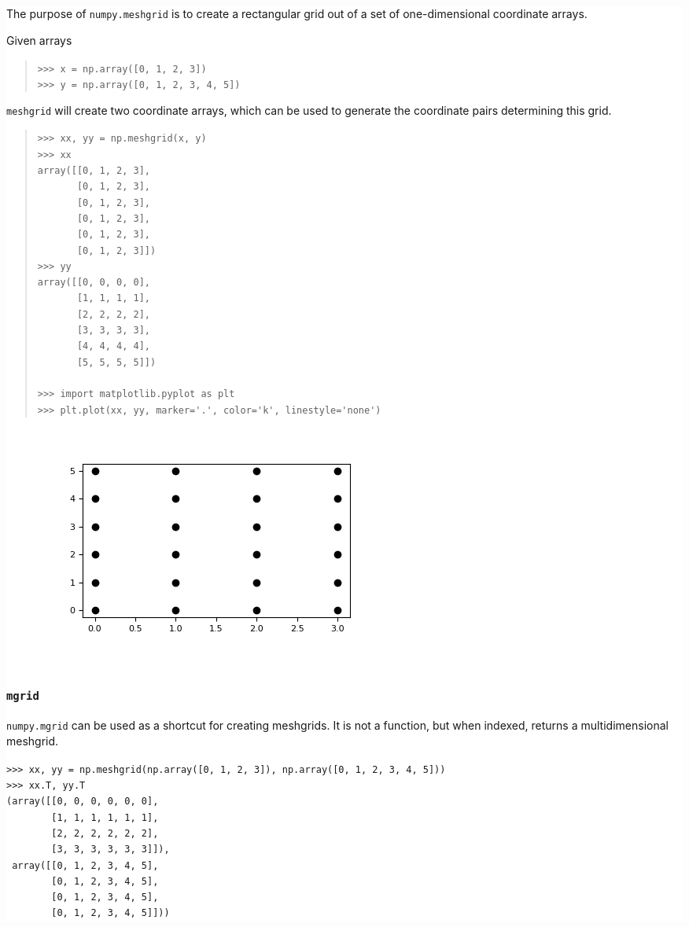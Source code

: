 The purpose of `numpy.meshgrid` is to create a rectangular grid out of a
set of one-dimensional coordinate arrays.

Given arrays

>     >>> x = np.array([0, 1, 2, 3])
>     >>> y = np.array([0, 1, 2, 3, 4, 5])

`meshgrid` will create two coordinate arrays, which can be used to
generate the coordinate pairs determining this grid.

>     >>> xx, yy = np.meshgrid(x, y)
>     >>> xx
>     array([[0, 1, 2, 3],
>            [0, 1, 2, 3],
>            [0, 1, 2, 3],
>            [0, 1, 2, 3],
>            [0, 1, 2, 3],
>            [0, 1, 2, 3]])
>     >>> yy
>     array([[0, 0, 0, 0],
>            [1, 1, 1, 1],
>            [2, 2, 2, 2],
>            [3, 3, 3, 3],
>            [4, 4, 4, 4],
>            [5, 5, 5, 5]])
>
>     >>> import matplotlib.pyplot as plt
>     >>> plt.plot(xx, yy, marker='.', color='k', linestyle='none')

![image](../fig/meshgrid_plot.png)

### `mgrid`

`numpy.mgrid` can be used as a shortcut for creating meshgrids. It is
not a function, but when indexed, returns a multidimensional meshgrid.

    >>> xx, yy = np.meshgrid(np.array([0, 1, 2, 3]), np.array([0, 1, 2, 3, 4, 5]))
    >>> xx.T, yy.T
    (array([[0, 0, 0, 0, 0, 0],
            [1, 1, 1, 1, 1, 1],
            [2, 2, 2, 2, 2, 2],
            [3, 3, 3, 3, 3, 3]]),
     array([[0, 1, 2, 3, 4, 5],
            [0, 1, 2, 3, 4, 5],
            [0, 1, 2, 3, 4, 5],
            [0, 1, 2, 3, 4, 5]]))
